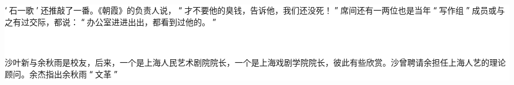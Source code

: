   <span class="s2">
   ‘
  </span>
  <span class="s1">
   石一歌
  </span>
  <span class="s2">
   ’
  </span>
  <span class="s1">
   还推敲了一番。《朝霞》的负责人说，
  </span>
  <span class="s2">
   “
  </span>
  <span class="s1">
   才不要他的臭钱，告诉他，我们还没死！
  </span>
  <span class="s2">
   ”
  </span>
  <span class="s1">
   席间还有一两位也是当年
  </span>
  <span class="s2">
   “
  </span>
  <span class="s1">
   写作组
  </span>
  <span class="s2">
   ”
  </span>
  <span class="s1">
   成员或与之有过交际，都说：
  </span>
  <span class="s2">
   “
  </span>
  <span class="s1">
   办公室进进出出，都看到过他的。
  </span>
  <span class="s2">
   ”
  </span>
 </p>
 <p class="p1">
  <span class="s1">
  </span>
  <br/>
 </p>
 <p class="p2">
  <span class="s1">
   沙叶新与余秋雨是校友，后来，一个是上海人民艺术剧院院长，一个是上海戏剧学院院长，彼此有些欣赏。沙曾聘请余担任上海人艺的理论顾问。余杰指出余秋雨
  </span>
  <span class="s2">
   “
  </span>
  <span class="s1">
   文革
  </span>
  <span class="s2">
   ”
  </span>